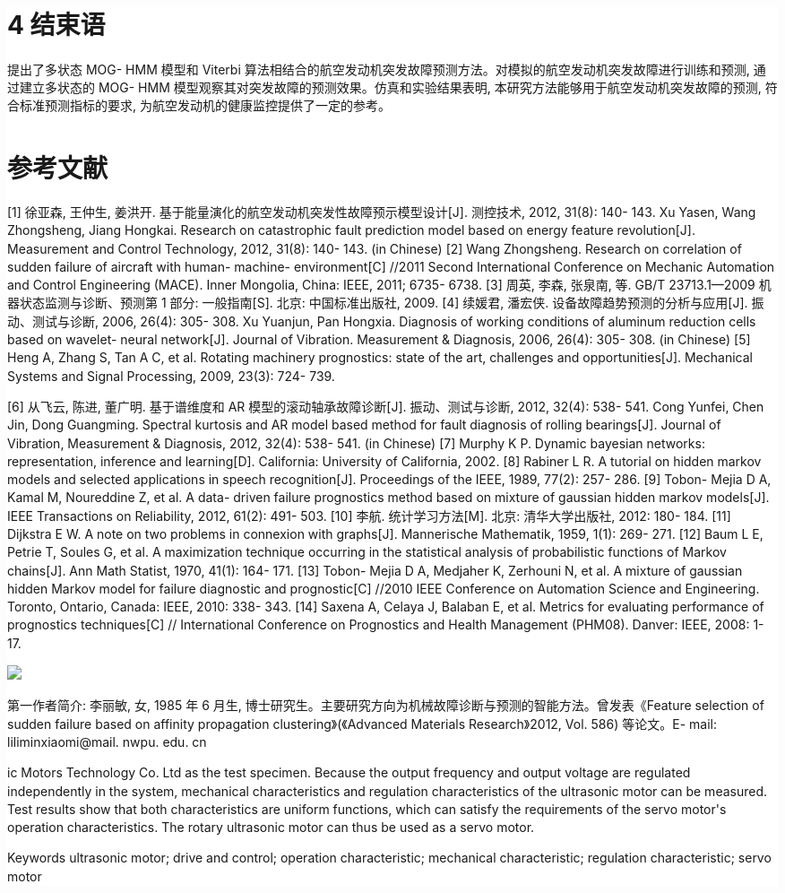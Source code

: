 # 4 结束语

提出了多状态 MOG- HMM 模型和 Viterbi 算法相结合的航空发动机突发故障预测方法。对模拟的航空发动机突发故障进行训练和预测, 通过建立多状态的 MOG- HMM 模型观察其对突发故障的预测效果。仿真和实验结果表明, 本研究方法能够用于航空发动机突发故障的预测, 符合标准预测指标的要求, 为航空发动机的健康监控提供了一定的参考。

# 参考文献

[1] 徐亚森, 王仲生, 姜洪开. 基于能量演化的航空发动机突发性故障预示模型设计[J]. 测控技术, 2012, 31(8): 140- 143. Xu Yasen, Wang Zhongsheng, Jiang Hongkai. Research on catastrophic fault prediction model based on energy feature revolution[J]. Measurement and Control Technology, 2012, 31(8): 140- 143. (in Chinese) [2] Wang Zhongsheng. Research on correlation of sudden failure of aircraft with human- machine- environment[C] //2011 Second International Conference on Mechanic Automation and Control Engineering (MACE). Inner Mongolia, China: IEEE, 2011; 6735- 6738. [3] 周英, 李森, 张泉南, 等. GB/T 23713.1—2009 机器状态监测与诊断、预测第 1 部分: 一般指南[S]. 北京: 中国标准出版社, 2009. [4] 续媛君, 潘宏侠. 设备故障趋势预测的分析与应用[J]. 振动、测试与诊断, 2006, 26(4): 305- 308. Xu Yuanjun, Pan Hongxia. Diagnosis of working conditions of aluminum reduction cells based on wavelet- neural network[J]. Journal of Vibration. Measurement & Diagnosis, 2006, 26(4): 305- 308. (in Chinese) [5] Heng A, Zhang S, Tan A C, et al. Rotating machinery prognostics: state of the art, challenges and opportunities[J]. Mechanical Systems and Signal Processing, 2009, 23(3): 724- 739.

[6] 从飞云, 陈进, 董广明. 基于谱维度和 AR 模型的滚动轴承故障诊断[J]. 振动、测试与诊断, 2012, 32(4): 538- 541. Cong Yunfei, Chen Jin, Dong Guangming. Spectral kurtosis and AR model based method for fault diagnosis of rolling bearings[J]. Journal of Vibration, Measurement & Diagnosis, 2012, 32(4): 538- 541. (in Chinese) [7] Murphy K P. Dynamic bayesian networks: representation, inference and learning[D]. California: University of California, 2002. [8] Rabiner L R. A tutorial on hidden markov models and selected applications in speech recognition[J]. Proceedings of the IEEE, 1989, 77(2): 257- 286. [9] Tobon- Mejia D A, Kamal M, Noureddine Z, et al. A data- driven failure prognostics method based on mixture of gaussian hidden markov models[J]. IEEE Transactions on Reliability, 2012, 61(2): 491- 503. [10] 李航. 统计学习方法[M]. 北京: 清华大学出版社, 2012: 180- 184. [11] Dijkstra E W. A note on two problems in connexion with graphs[J]. Mannerische Mathematik, 1959, 1(1): 269- 271. [12] Baum L E, Petrie T, Soules G, et al. A maximization technique occurring in the statistical analysis of probabilistic functions of Markov chains[J]. Ann Math Statist, 1970, 41(1): 164- 171. [13] Tobon- Mejia D A, Medjaher K, Zerhouni N, et al. A mixture of gaussian hidden Markov model for failure diagnostic and prognostic[C] //2010 IEEE Conference on Automation Science and Engineering. Toronto, Ontario, Canada: IEEE, 2010: 338- 343. [14] Saxena A, Celaya J, Balaban E, et al. Metrics for evaluating performance of prognostics techniques[C] // International Conference on Prognostics and Health Management (PHM08). Danver: IEEE, 2008: 1- 17.

![](https://cdn-mineru.openxlab.org.cn/result/2025-09-13/84100434-e542-4d30-a78a-fa65c312c590/2a71b40f778d89d61e2054192770e29deacb4aeeecd8d7ba0b8718c743458e24.jpg)

第一作者简介: 李丽敏, 女, 1985 年 6 月生, 博士研究生。主要研究方向为机械故障诊断与预测的智能方法。曾发表《Feature selection of sudden failure based on affinity propagation clustering》(《Advanced Materials Research》2012, Vol. 586) 等论文。E- mail: liliminxiaomi@mail. nwpu. edu. cn

ic Motors Technology Co. Ltd as the test specimen. Because the output frequency and output voltage are regulated independently in the system, mechanical characteristics and regulation characteristics of the ultrasonic motor can be measured. Test results show that both characteristics are uniform functions, which can satisfy the requirements of the servo motor's operation characteristics. The rotary ultrasonic motor can thus be used as a servo motor.

Keywords ultrasonic motor; drive and control; operation characteristic; mechanical characteristic; regulation characteristic; servo motor
